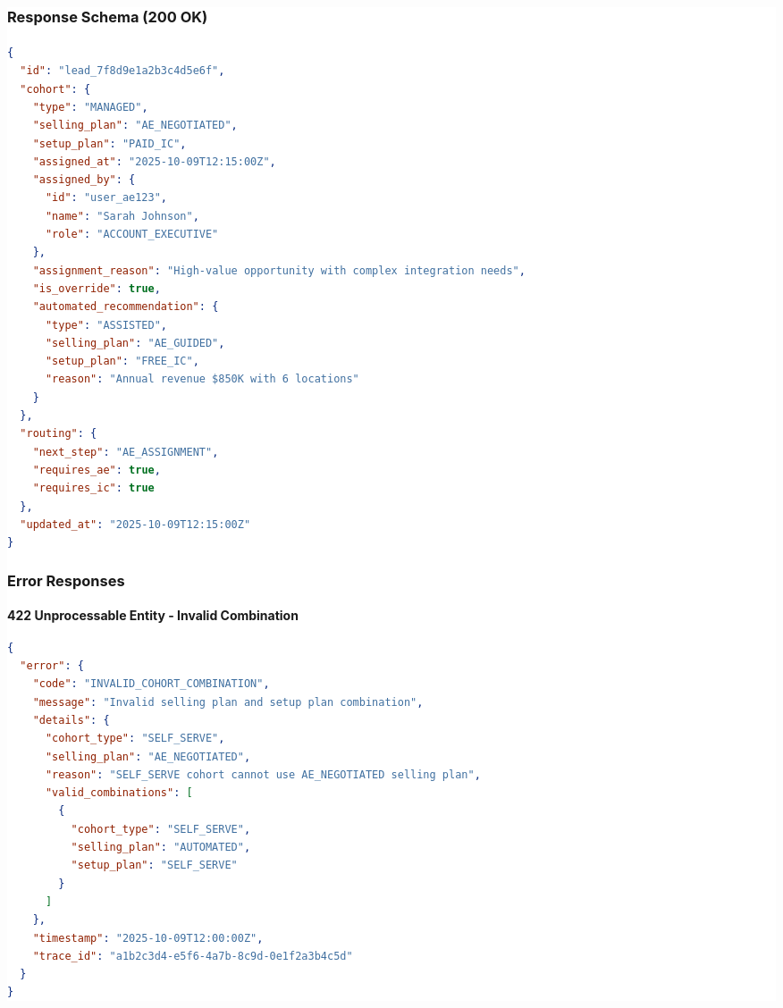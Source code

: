 ### Response Schema (200 OK)

```json
{
  "id": "lead_7f8d9e1a2b3c4d5e6f",
  "cohort": {
    "type": "MANAGED",
    "selling_plan": "AE_NEGOTIATED",
    "setup_plan": "PAID_IC",
    "assigned_at": "2025-10-09T12:15:00Z",
    "assigned_by": {
      "id": "user_ae123",
      "name": "Sarah Johnson",
      "role": "ACCOUNT_EXECUTIVE"
    },
    "assignment_reason": "High-value opportunity with complex integration needs",
    "is_override": true,
    "automated_recommendation": {
      "type": "ASSISTED",
      "selling_plan": "AE_GUIDED",
      "setup_plan": "FREE_IC",
      "reason": "Annual revenue $850K with 6 locations"
    }
  },
  "routing": {
    "next_step": "AE_ASSIGNMENT",
    "requires_ae": true,
    "requires_ic": true
  },
  "updated_at": "2025-10-09T12:15:00Z"
}
```

### Error Responses

**422 Unprocessable Entity - Invalid Combination**
```json
{
  "error": {
    "code": "INVALID_COHORT_COMBINATION",
    "message": "Invalid selling plan and setup plan combination",
    "details": {
      "cohort_type": "SELF_SERVE",
      "selling_plan": "AE_NEGOTIATED",
      "reason": "SELF_SERVE cohort cannot use AE_NEGOTIATED selling plan",
      "valid_combinations": [
        {
          "cohort_type": "SELF_SERVE",
          "selling_plan": "AUTOMATED",
          "setup_plan": "SELF_SERVE"
        }
      ]
    },
    "timestamp": "2025-10-09T12:00:00Z",
    "trace_id": "a1b2c3d4-e5f6-4a7b-8c9d-0e1f2a3b4c5d"
  }
}
```
